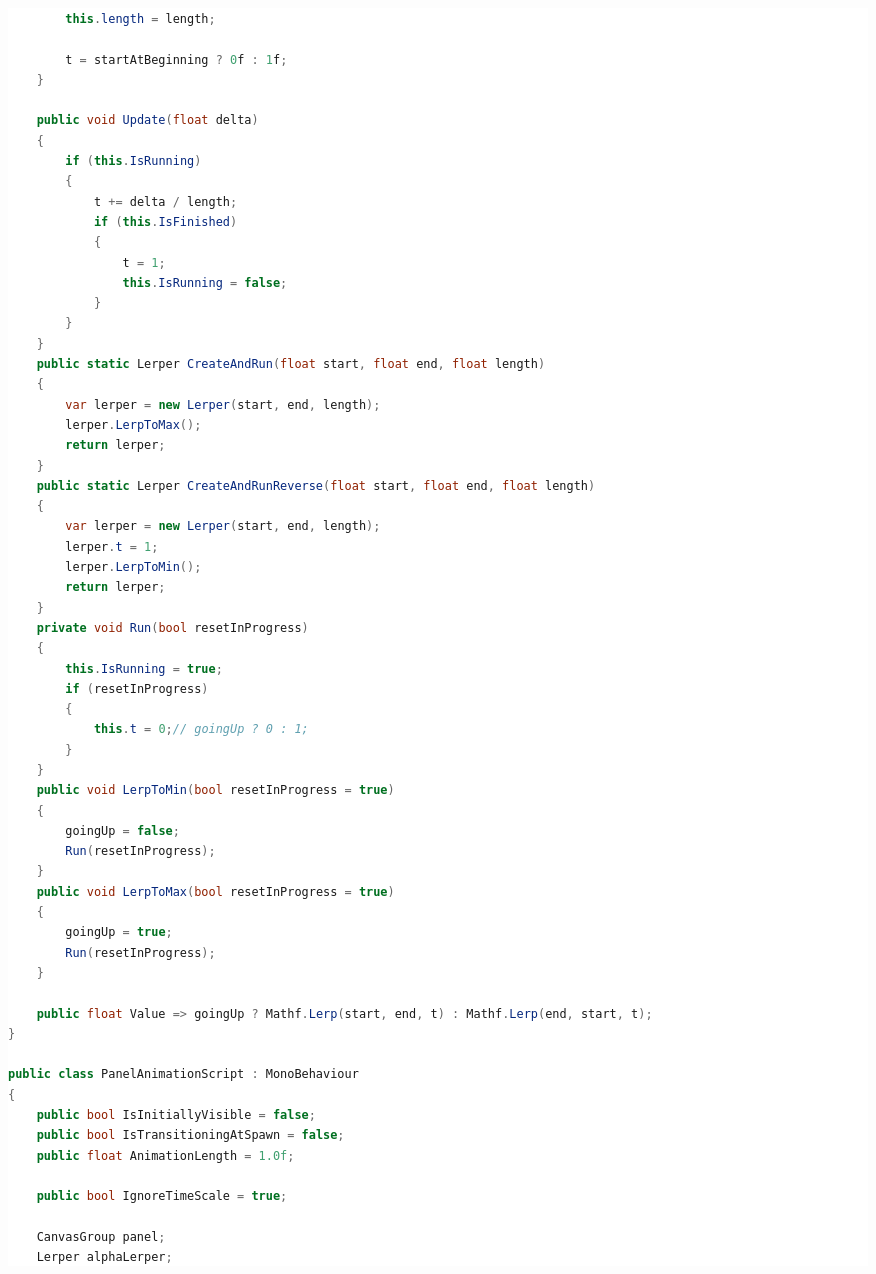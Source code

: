 ```csharp
        this.length = length;

        t = startAtBeginning ? 0f : 1f;
    }

    public void Update(float delta)
    {
        if (this.IsRunning)
        {
            t += delta / length;
            if (this.IsFinished)
            {
                t = 1;
                this.IsRunning = false;
            }
        }
    }
    public static Lerper CreateAndRun(float start, float end, float length)
    {
        var lerper = new Lerper(start, end, length);
        lerper.LerpToMax();
        return lerper;
    }
    public static Lerper CreateAndRunReverse(float start, float end, float length)
    {
        var lerper = new Lerper(start, end, length);
        lerper.t = 1;
        lerper.LerpToMin();
        return lerper;
    }
    private void Run(bool resetInProgress)
    {
        this.IsRunning = true;
        if (resetInProgress)
        {
            this.t = 0;// goingUp ? 0 : 1;
        }
    }
    public void LerpToMin(bool resetInProgress = true)
    {
        goingUp = false;
        Run(resetInProgress);
    }
    public void LerpToMax(bool resetInProgress = true)
    {
        goingUp = true;
        Run(resetInProgress);
    }

    public float Value => goingUp ? Mathf.Lerp(start, end, t) : Mathf.Lerp(end, start, t);
}

public class PanelAnimationScript : MonoBehaviour
{
    public bool IsInitiallyVisible = false;
    public bool IsTransitioningAtSpawn = false;
    public float AnimationLength = 1.0f;

    public bool IgnoreTimeScale = true;

    CanvasGroup panel;
    Lerper alphaLerper;

```